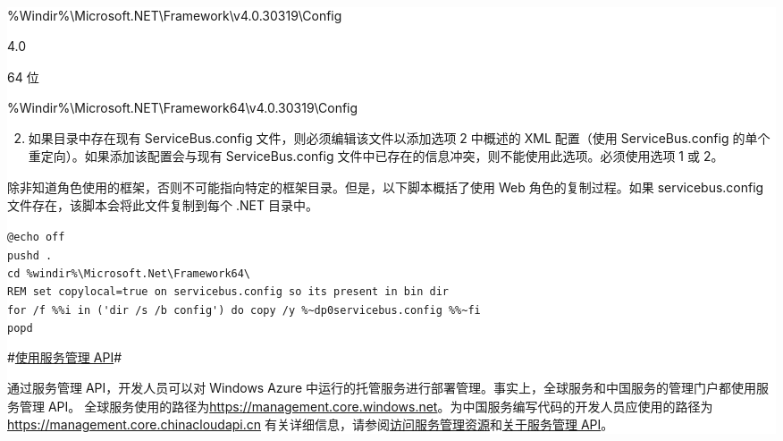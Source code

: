 <td width="188" valign="top" style="width: 140.9pt; border-top: none; border-left: none; border-bottom: solid gray 1.0pt; border-right: solid gray 1.5pt; mso-border-top-alt: solid gray .75pt; mso-border-left-alt: solid gray .75pt; mso-border-alt: solid gray .75pt; mso-border-right-alt: solid gray 1.5pt; padding: 0in 4.3pt 0in 4.3pt;">
<p style="page-break-after: avoid;" class="MsoNormal">%Windir%\Microsoft.NET\Framework\v4.0.30319\Config
</td>
</tr>
<tr style="mso-yfti-irow: 4; mso-yfti-lastrow: yes;">
<td width="199" valign="top" style="width: 149.25pt; border-top: none; border-left: solid gray 1.5pt; border-bottom: solid gray 1.5pt; border-right: solid gray 1.0pt; mso-border-top-alt: .75pt; mso-border-left-alt: 1.5pt; mso-border-bottom-alt: 1.5pt; mso-border-right-alt: .75pt; mso-border-color-alt: gray; mso-border-style-alt: solid; padding: 0in 4.3pt 0in 4.3pt;">
<p style="page-break-after: avoid;" class="MsoNormal">4.0
</td>
<td width="178" valign="top" style="width: 133.15pt; border-top: none; border-left: none; border-bottom: solid gray 1.5pt; border-right: solid gray 1.0pt; mso-border-top-alt: solid gray .75pt; mso-border-left-alt: solid gray .75pt; mso-border-alt: solid gray .75pt; mso-border-bottom-alt: solid gray 1.5pt; padding: 0in 4.3pt 0in 4.3pt;">
<p style="page-break-after: avoid;" class="MsoNormal">64 位
</td>
<td width="188" valign="top" style="width: 140.9pt; border-top: none; border-left: none; border-bottom: solid gray 1.5pt; border-right: solid gray 1.5pt; mso-border-top-alt: solid gray .75pt; mso-border-left-alt: solid gray .75pt; padding: 0in 4.3pt 0in 4.3pt;">
<p style="page-break-after: avoid;" class="MsoNormal">%Windir%\Microsoft.NET\Framework64\v4.0.30319\Config
</td>
</tr>
</tbody>
</table>

2. 如果目录中存在现有 ServiceBus.config 文件，则必须编辑该文件以添加选项 2 中概述的 XML 配置（使用 ServiceBus.config 的单个重定向）。如果添加该配置会与现有 ServiceBus.config 文件中已存在的信息冲突，则不能使用此选项。必须使用选项 1 或 2。

除非知道角色使用的框架，否则不可能指向特定的框架目录。但是，以下脚本概括了使用 Web 角色的复制过程。如果 servicebus.config 文件存在，该脚本会将此文件复制到每个 .NET 目录中。

	@echo off
	pushd .
	cd %windir%\Microsoft.Net\Framework64\
	REM set copylocal=true on servicebus.config so its present in bin dir
	for /f %%i in ('dir /s /b config') do copy /y %~dp0servicebus.config %%~fi
	popd

#[使用服务管理 API](id:srvapi)#

通过服务管理 API，开发人员可以对 Windows Azure 中运行的托管服务进行部署管理。事实上，全球服务和中国服务的管理门户都使用服务管理 API。
全球服务使用的路径为<a href="https://management.core.windows.net">https://management.core.windows.net</a>。为中国服务编写代码的开发人员应使用的路径为<span class="Italic"><a href="https://management.core.chinacloudapi.cn">https://management.core.chinacloudapi.cn</a>
有关详细信息，请参阅<a href="http://msdn.microsoft.com/zh-cn/library/ee460786.aspx">访问服务管理资源</a>和<a href="http://msdn.microsoft.com/zh-cn/library/ee460807.aspx">关于服务管理 API</a>。
 
